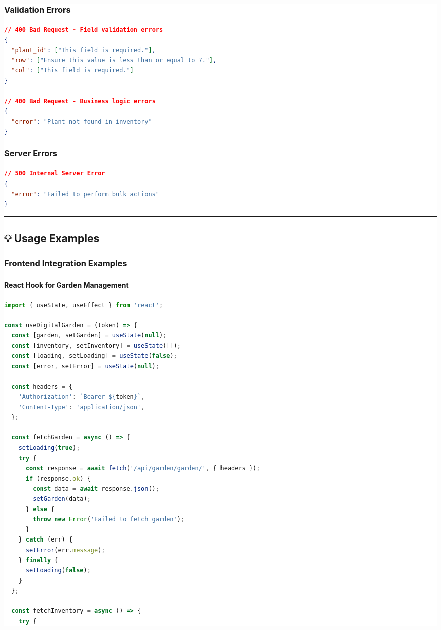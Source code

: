 ### Validation Errors
```json
// 400 Bad Request - Field validation errors
{
  "plant_id": ["This field is required."],
  "row": ["Ensure this value is less than or equal to 7."],
  "col": ["This field is required."]
}

// 400 Bad Request - Business logic errors
{
  "error": "Plant not found in inventory"
}
```

### Server Errors
```json
// 500 Internal Server Error
{
  "error": "Failed to perform bulk actions"
}
```

---

## 💡 Usage Examples

### Frontend Integration Examples

#### React Hook for Garden Management
```javascript
import { useState, useEffect } from 'react';

const useDigitalGarden = (token) => {
  const [garden, setGarden] = useState(null);
  const [inventory, setInventory] = useState([]);
  const [loading, setLoading] = useState(false);
  const [error, setError] = useState(null);

  const headers = {
    'Authorization': `Bearer ${token}`,
    'Content-Type': 'application/json',
  };

  const fetchGarden = async () => {
    setLoading(true);
    try {
      const response = await fetch('/api/garden/garden/', { headers });
      if (response.ok) {
        const data = await response.json();
        setGarden(data);
      } else {
        throw new Error('Failed to fetch garden');
      }
    } catch (err) {
      setError(err.message);
    } finally {
      setLoading(false);
    }
  };

  const fetchInventory = async () => {
    try {
```